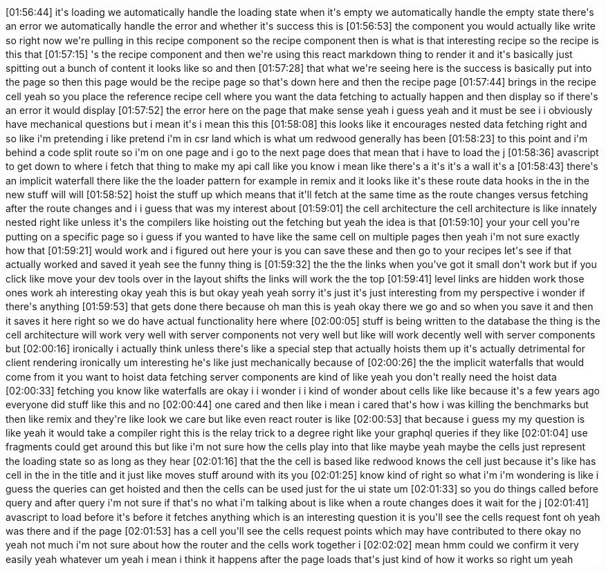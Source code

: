 [01:56:44]  it's loading we automatically handle the loading state when it's empty we automatically handle the empty state there's an error we automatically handle the error and whether it's success this is
[01:56:53]  the component you would actually like write so right now we're pulling in this recipe component so the recipe component then is what is that interesting recipe so the recipe is this that
[01:57:15] 's the recipe component and then we're using this react markdown thing to render it and it's basically just spitting out a bunch of content it looks like so and then
[01:57:28]  that what we're seeing here is the success is basically put into the page so then this page would be the recipe page so that's down here and then the recipe page
[01:57:44]  brings in the recipe cell yeah so you place the reference recipe cell where you want the data fetching to actually happen and then display so if there's an error it would display
[01:57:52]  the error here on the page that make sense yeah i guess yeah and it must be see i i obviously have mechanical questions but i mean it's i mean this this
[01:58:08]  this looks like it encourages nested data fetching right and so like i'm pretending i like pretend i'm in csr land which is what um redwood generally has been
[01:58:23]  to this point and i'm behind a code split route so i'm on one page and i go to the next page does that mean that i have to load the j
[01:58:36] avascript to get down to where i fetch that thing to make my api call like you know i mean like there's a it's it's a wall it's a
[01:58:43]  there's an implicit waterfall there like the the loader pattern for example in remix and it looks like it's these route data hooks in the in the new stuff will will
[01:58:52]  hoist the stuff up which means that it'll fetch at the same time as the route changes versus fetching after the route changes and i i guess that was my interest about
[01:59:01]  the cell architecture the cell architecture is like innately nested right like unless it's the compilers like hoisting out the fetching but yeah the idea is that
[01:59:10]  your your cell you're putting on a specific page so i guess if you wanted to have like the same cell on multiple pages then yeah i'm not sure exactly how that
[01:59:21]  would work and i figured out here your is you can save these and then go to your recipes let's see if that actually worked and saved it yeah see the funny thing is
[01:59:32]  the the the links when you've got it small don't work but if you click like move your dev tools over in the layout shifts the links will work the the top
[01:59:41]  level links are hidden work those ones work ah interesting okay yeah this is but okay yeah yeah sorry it's just it's just interesting from my perspective i wonder if there's anything
[01:59:53]  that gets done there because oh man this is yeah okay there we go and so when you save it and then it saves it here right so we do have actual functionality here where
[02:00:05]  stuff is being written to the database the thing is the cell architecture will work very well with server components not very well but like will work decently well with server components but
[02:00:16]  ironically i actually think unless there's like a special step that actually hoists them up it's actually detrimental for client rendering ironically um interesting he's like just mechanically because of
[02:00:26]  the the implicit waterfalls that would come from it you want to hoist data fetching server components are kind of like yeah you don't really need the hoist data
[02:00:33]  fetching you know like waterfalls are okay i i wonder i i kind of wonder about cells like like because it's a few years ago everyone did stuff like this and no
[02:00:44]  one cared and then like i mean i cared that's how i was killing the benchmarks but then like remix and they're like look we care but like even react router is like
[02:00:53]  that because i guess my my question is like yeah it would take a compiler right this is the relay trick to a degree right like your graphql queries if they like
[02:01:04]  use fragments could get around this but like i'm not sure how the cells play into that like maybe yeah maybe the cells just represent the loading state so as long as they hear
[02:01:16]  that the the cell is based like redwood knows the cell just because it's like has cell in the in the title and it just like moves stuff around with its you
[02:01:25]  know kind of right so what i'm i'm wondering is like i guess the queries can get hoisted and then the cells can be used just for the ui state um
[02:01:33]  so you do things called before query and after query i'm not sure if that's no what i'm talking about is like when a route changes does it wait for the j
[02:01:41] avascript to load before it's before it fetches anything which is an interesting question it is you'll see the cells request font oh yeah was there and if the page
[02:01:53]  has a cell you'll see the cells request points which may have contributed to there okay no yeah not much i'm not sure about how the router and the cells work together i
[02:02:02]  mean hmm could we confirm it very easily yeah whatever um yeah i mean i think it happens after the page loads that's just kind of how it works so right um yeah